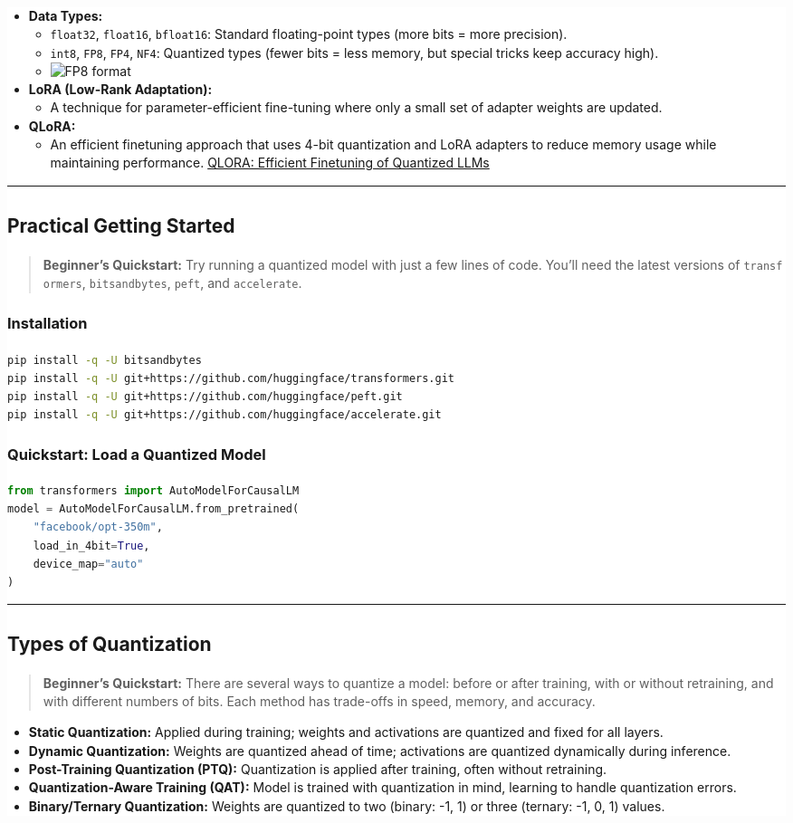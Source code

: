 - **Data Types:**
  - `float32`, `float16`, `bfloat16`: Standard floating-point types (more bits = more precision).
  - `int8`, `FP8`, `FP4`, `NF4`: Quantized types (fewer bits = less memory, but special tricks keep accuracy high).
  - ![FP8 format](https://huggingface.co/datasets/huggingface/documentation-images/resolve/main/blog/bitsandbytes/FP8-scheme.png)
- **LoRA (Low-Rank Adaptation):**
  - A technique for parameter-efficient fine-tuning where only a small set of adapter weights are updated.
- **QLoRA:**
  - An efficient finetuning approach that uses 4-bit quantization and LoRA adapters to reduce memory usage while maintaining performance. [QLORA: Efficient Finetuning of Quantized LLMs](https://arxiv.org/abs/2305.14314)

---

## Practical Getting Started
> **Beginner’s Quickstart:** Try running a quantized model with just a few lines of code. You’ll need the latest versions of `transformers`, `bitsandbytes`, `peft`, and `accelerate`.

### Installation
```bash
pip install -q -U bitsandbytes
pip install -q -U git+https://github.com/huggingface/transformers.git
pip install -q -U git+https://github.com/huggingface/peft.git
pip install -q -U git+https://github.com/huggingface/accelerate.git
```

### Quickstart: Load a Quantized Model
```python
from transformers import AutoModelForCausalLM
model = AutoModelForCausalLM.from_pretrained(
    "facebook/opt-350m",
    load_in_4bit=True,
    device_map="auto"
)
```

---

## Types of Quantization
> **Beginner’s Quickstart:** There are several ways to quantize a model: before or after training, with or without retraining, and with different numbers of bits. Each method has trade-offs in speed, memory, and accuracy.

- **Static Quantization:** Applied during training; weights and activations are quantized and fixed for all layers.
- **Dynamic Quantization:** Weights are quantized ahead of time; activations are quantized dynamically during inference.
- **Post-Training Quantization (PTQ):** Quantization is applied after training, often without retraining.
- **Quantization-Aware Training (QAT):** Model is trained with quantization in mind, learning to handle quantization errors.
- **Binary/Ternary Quantization:** Weights are quantized to two (binary: -1, 1) or three (ternary: -1, 0, 1) values.
